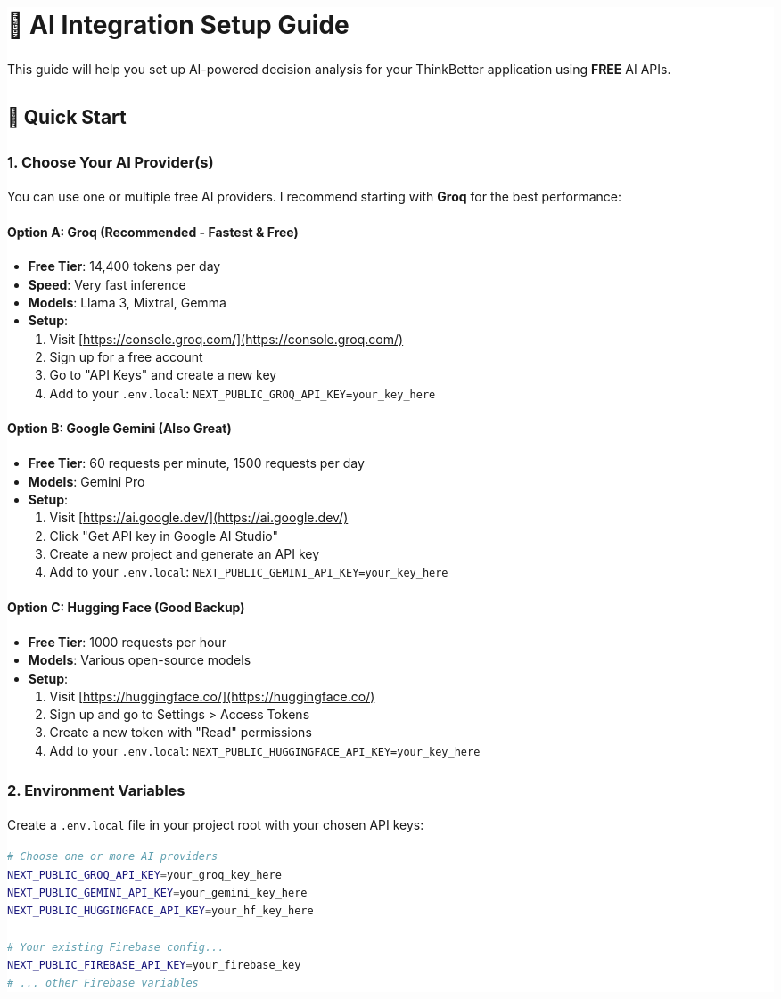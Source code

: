 # 🤖 AI Integration Setup Guide

This guide will help you set up AI-powered decision analysis for your ThinkBetter application using **FREE** AI APIs.

## 🚀 Quick Start

### 1. Choose Your AI Provider(s)

You can use one or multiple free AI providers. I recommend starting with **Groq** for the best performance:

#### Option A: Groq (Recommended - Fastest & Free)
- **Free Tier**: 14,400 tokens per day
- **Speed**: Very fast inference
- **Models**: Llama 3, Mixtral, Gemma
- **Setup**: 
  1. Visit [https://console.groq.com/](https://console.groq.com/)
  2. Sign up for a free account
  3. Go to "API Keys" and create a new key
  4. Add to your `.env.local`: `NEXT_PUBLIC_GROQ_API_KEY=your_key_here`

#### Option B: Google Gemini (Also Great)
- **Free Tier**: 60 requests per minute, 1500 requests per day
- **Models**: Gemini Pro
- **Setup**:
  1. Visit [https://ai.google.dev/](https://ai.google.dev/)
  2. Click "Get API key in Google AI Studio"
  3. Create a new project and generate an API key
  4. Add to your `.env.local`: `NEXT_PUBLIC_GEMINI_API_KEY=your_key_here`

#### Option C: Hugging Face (Good Backup)
- **Free Tier**: 1000 requests per hour
- **Models**: Various open-source models
- **Setup**:
  1. Visit [https://huggingface.co/](https://huggingface.co/)
  2. Sign up and go to Settings > Access Tokens
  3. Create a new token with "Read" permissions
  4. Add to your `.env.local`: `NEXT_PUBLIC_HUGGINGFACE_API_KEY=your_key_here`

### 2. Environment Variables

Create a `.env.local` file in your project root with your chosen API keys:

```bash
# Choose one or more AI providers
NEXT_PUBLIC_GROQ_API_KEY=your_groq_key_here
NEXT_PUBLIC_GEMINI_API_KEY=your_gemini_key_here
NEXT_PUBLIC_HUGGINGFACE_API_KEY=your_hf_key_here

# Your existing Firebase config...
NEXT_PUBLIC_FIREBASE_API_KEY=your_firebase_key
# ... other Firebase variables
```
